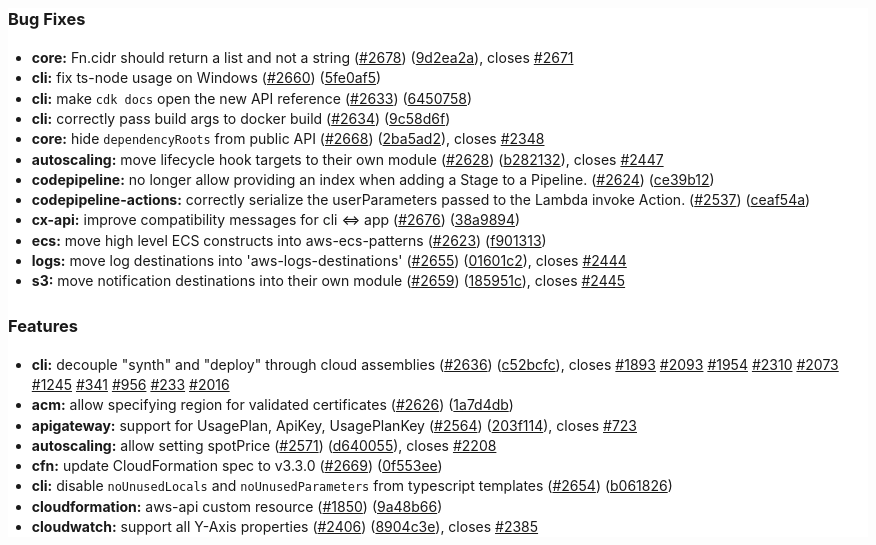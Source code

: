 ### Bug Fixes

* **core:** Fn.cidr should return a list and not a string ([#2678](https://github.com/awslabs/aws-cdk/issues/2678)) ([9d2ea2a](https://github.com/awslabs/aws-cdk/commit/9d2ea2a)), closes [#2671](https://github.com/awslabs/aws-cdk/issues/2671)
* **cli:** fix ts-node usage on Windows ([#2660](https://github.com/awslabs/aws-cdk/issues/2660)) ([5fe0af5](https://github.com/awslabs/aws-cdk/commit/5fe0af5))
* **cli:** make `cdk docs` open the new API reference ([#2633](https://github.com/awslabs/aws-cdk/issues/2633)) ([6450758](https://github.com/awslabs/aws-cdk/commit/6450758))
* **cli:** correctly pass build args to docker build ([#2634](https://github.com/awslabs/aws-cdk/issues/2634)) ([9c58d6f](https://github.com/awslabs/aws-cdk/commit/9c58d6f))
* **core:** hide `dependencyRoots` from public API ([#2668](https://github.com/awslabs/aws-cdk/issues/2668)) ([2ba5ad2](https://github.com/awslabs/aws-cdk/commit/2ba5ad2)), closes [#2348](https://github.com/awslabs/aws-cdk/issues/2348)
* **autoscaling:** move lifecycle hook targets to their own module ([#2628](https://github.com/awslabs/aws-cdk/issues/2628)) ([b282132](https://github.com/awslabs/aws-cdk/commit/b282132)), closes [#2447](https://github.com/awslabs/aws-cdk/issues/2447)
* **codepipeline:** no longer allow providing an index when adding a Stage to a Pipeline. ([#2624](https://github.com/awslabs/aws-cdk/issues/2624)) ([ce39b12](https://github.com/awslabs/aws-cdk/commit/ce39b12))
* **codepipeline-actions:** correctly serialize the userParameters passed to the Lambda invoke Action. ([#2537](https://github.com/awslabs/aws-cdk/issues/2537)) ([ceaf54a](https://github.com/awslabs/aws-cdk/commit/ceaf54a))
* **cx-api:** improve compatibility messages for cli <=> app ([#2676](https://github.com/awslabs/aws-cdk/issues/2676)) ([38a9894](https://github.com/awslabs/aws-cdk/commit/38a9894))
* **ecs:** move high level ECS constructs into aws-ecs-patterns ([#2623](https://github.com/awslabs/aws-cdk/issues/2623)) ([f901313](https://github.com/awslabs/aws-cdk/commit/f901313))
* **logs:** move log destinations into 'aws-logs-destinations' ([#2655](https://github.com/awslabs/aws-cdk/issues/2655)) ([01601c2](https://github.com/awslabs/aws-cdk/commit/01601c2)), closes [#2444](https://github.com/awslabs/aws-cdk/issues/2444)
* **s3:** move notification destinations into their own module ([#2659](https://github.com/awslabs/aws-cdk/issues/2659)) ([185951c](https://github.com/awslabs/aws-cdk/commit/185951c)), closes [#2445](https://github.com/awslabs/aws-cdk/issues/2445)

### Features

* **cli:** decouple "synth" and "deploy" through cloud assemblies ([#2636](https://github.com/awslabs/aws-cdk/issues/2636)) ([c52bcfc](https://github.com/awslabs/aws-cdk/commit/c52bcfc)), closes [#1893](https://github.com/awslabs/aws-cdk/issues/1893) [#2093](https://github.com/awslabs/aws-cdk/issues/2093) [#1954](https://github.com/awslabs/aws-cdk/issues/1954) [#2310](https://github.com/awslabs/aws-cdk/issues/2310) [#2073](https://github.com/awslabs/aws-cdk/issues/2073) [#1245](https://github.com/awslabs/aws-cdk/issues/1245) [#341](https://github.com/awslabs/aws-cdk/issues/341) [#956](https://github.com/awslabs/aws-cdk/issues/956) [#233](https://github.com/awslabs/aws-cdk/issues/233) [#2016](https://github.com/awslabs/aws-cdk/issues/2016)
* **acm:** allow specifying region for validated certificates ([#2626](https://github.com/awslabs/aws-cdk/issues/2626)) ([1a7d4db](https://github.com/awslabs/aws-cdk/commit/1a7d4db))
* **apigateway:** support for UsagePlan, ApiKey, UsagePlanKey ([#2564](https://github.com/awslabs/aws-cdk/issues/2564)) ([203f114](https://github.com/awslabs/aws-cdk/commit/203f114)), closes [#723](https://github.com/awslabs/aws-cdk/issues/723)
* **autoscaling:** allow setting spotPrice ([#2571](https://github.com/awslabs/aws-cdk/issues/2571)) ([d640055](https://github.com/awslabs/aws-cdk/commit/d640055)), closes [#2208](https://github.com/awslabs/aws-cdk/issues/2208)
* **cfn:** update CloudFormation spec to v3.3.0 ([#2669](https://github.com/awslabs/aws-cdk/issues/2669)) ([0f553ee](https://github.com/awslabs/aws-cdk/commit/0f553ee))
* **cli:** disable `noUnusedLocals` and `noUnusedParameters` from typescript templates ([#2654](https://github.com/awslabs/aws-cdk/issues/2654)) ([b061826](https://github.com/awslabs/aws-cdk/commit/b061826))
* **cloudformation:** aws-api custom resource ([#1850](https://github.com/awslabs/aws-cdk/issues/1850)) ([9a48b66](https://github.com/awslabs/aws-cdk/commit/9a48b66))
* **cloudwatch:** support all Y-Axis properties ([#2406](https://github.com/awslabs/aws-cdk/issues/2406)) ([8904c3e](https://github.com/awslabs/aws-cdk/commit/8904c3e)), closes [#2385](https://github.com/awslabs/aws-cdk/issues/2385)
